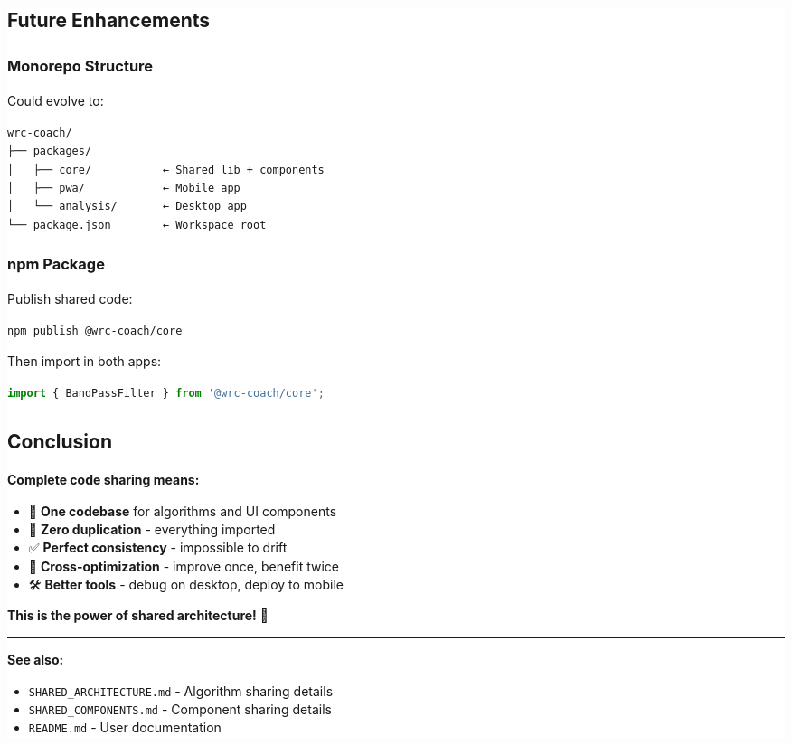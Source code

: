 ## Future Enhancements

### Monorepo Structure

Could evolve to:
```
wrc-coach/
├── packages/
│   ├── core/           ← Shared lib + components
│   ├── pwa/            ← Mobile app
│   └── analysis/       ← Desktop app
└── package.json        ← Workspace root
```

### npm Package

Publish shared code:
```bash
npm publish @wrc-coach/core
```

Then import in both apps:
```typescript
import { BandPassFilter } from '@wrc-coach/core';
```

## Conclusion

**Complete code sharing means:**

- 🎯 **One codebase** for algorithms and UI components
- 🔄 **Zero duplication** - everything imported
- ✅ **Perfect consistency** - impossible to drift
- 🚀 **Cross-optimization** - improve once, benefit twice
- 🛠️ **Better tools** - debug on desktop, deploy to mobile

**This is the power of shared architecture!** 🎊

---

**See also:**
- `SHARED_ARCHITECTURE.md` - Algorithm sharing details
- `SHARED_COMPONENTS.md` - Component sharing details
- `README.md` - User documentation

